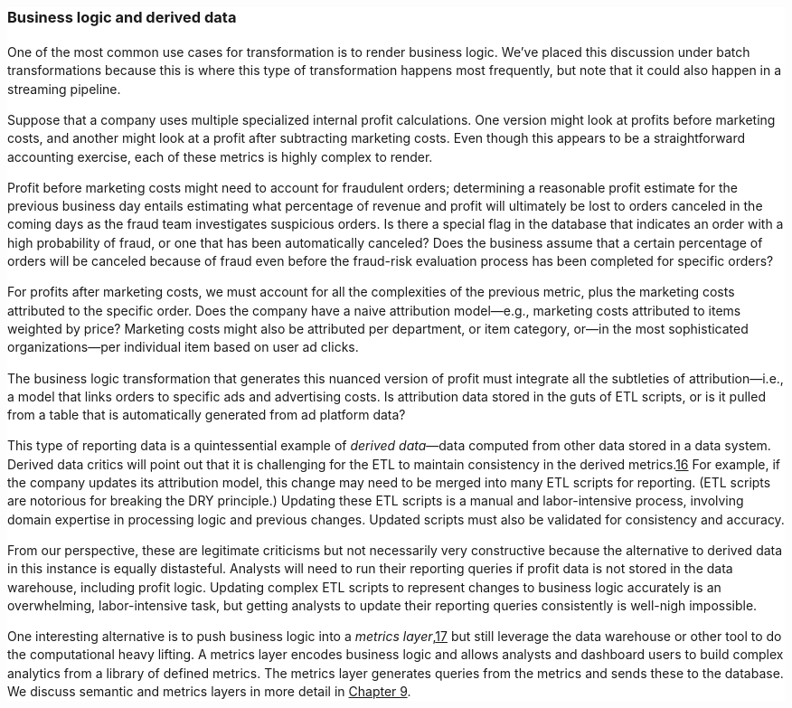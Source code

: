 ### Business logic and derived data

One of the most common use cases for transformation is to render business logic. We’ve placed this discussion under batch transformations because this is where this type of transformation happens most frequently, but note that it could also happen in a streaming pipeline.

Suppose that a company uses multiple specialized internal profit calculations. One version might look at profits before marketing costs, and another might look at a profit after subtracting marketing costs. Even though this appears to be a straightforward accounting exercise, each of these metrics is highly complex to render.

Profit before marketing costs might need to account for fraudulent orders; determining a reasonable profit estimate for the previous business day entails estimating what percentage of revenue and profit will ultimately be lost to orders canceled in the coming days as the fraud team investigates suspicious orders. Is there a special flag in the database that indicates an order with a high probability of fraud, or one that has been automatically canceled? Does the business assume that a certain percentage of orders will be canceled because of fraud even before the fraud-risk evaluation process has been completed for specific orders?

For profits after marketing costs, we must account for all the complexities of the previous metric, plus the marketing costs attributed to the specific order. Does the company have a naive attribution model—e.g., marketing costs attributed to items weighted by price? Marketing costs might also be attributed per department, or item category, or—in the most sophisticated organizations—per individual item based on user ad clicks.

The business logic transformation that generates this nuanced version of profit must integrate all the subtleties of attribution—i.e., a model that links orders to specific ads and advertising costs. Is attribution data stored in the guts of ETL scripts, or is it pulled from a table that is automatically generated from ad platform data?

This type of reporting data is a quintessential example of _derived data_—data computed from other data stored in a data system. Derived data critics will point out that it is challenging for the ETL to maintain consistency in the derived metrics.[16](https://learning.oreilly.com/library/view/fundamentals-of-data/9781098108298/ch08.html#ch01fn76) For example, if the company updates its attribution model, this change may need to be merged into many ETL scripts for reporting. (ETL scripts are notorious for breaking the DRY principle.) Updating these ETL scripts is a manual and labor-intensive process, involving domain expertise in processing logic and previous changes. Updated scripts must also be validated for consistency and accuracy.

From our perspective, these are legitimate criticisms but not necessarily very constructive because the alternative to derived data in this instance is equally distasteful. Analysts will need to run their reporting queries if profit data is not stored in the data warehouse, including profit logic. Updating complex ETL scripts to represent changes to business logic accurately is an overwhelming, labor-intensive task, but getting analysts to update their reporting queries consistently is well-nigh impossible.

One interesting alternative is to push business logic into a _metrics layer_,[17](https://learning.oreilly.com/library/view/fundamentals-of-data/9781098108298/ch08.html#ch01fn77) but still leverage the data warehouse or other tool to do the computational heavy lifting. A metrics layer encodes business logic and allows analysts and dashboard users to build complex analytics from a library of defined metrics. The metrics layer generates queries from the metrics and sends these to the database. We discuss semantic and metrics layers in more detail in [Chapter 9](https://learning.oreilly.com/library/view/fundamentals-of-data/9781098108298/ch09.html#serving_data_for_analyticscomma_machine).
